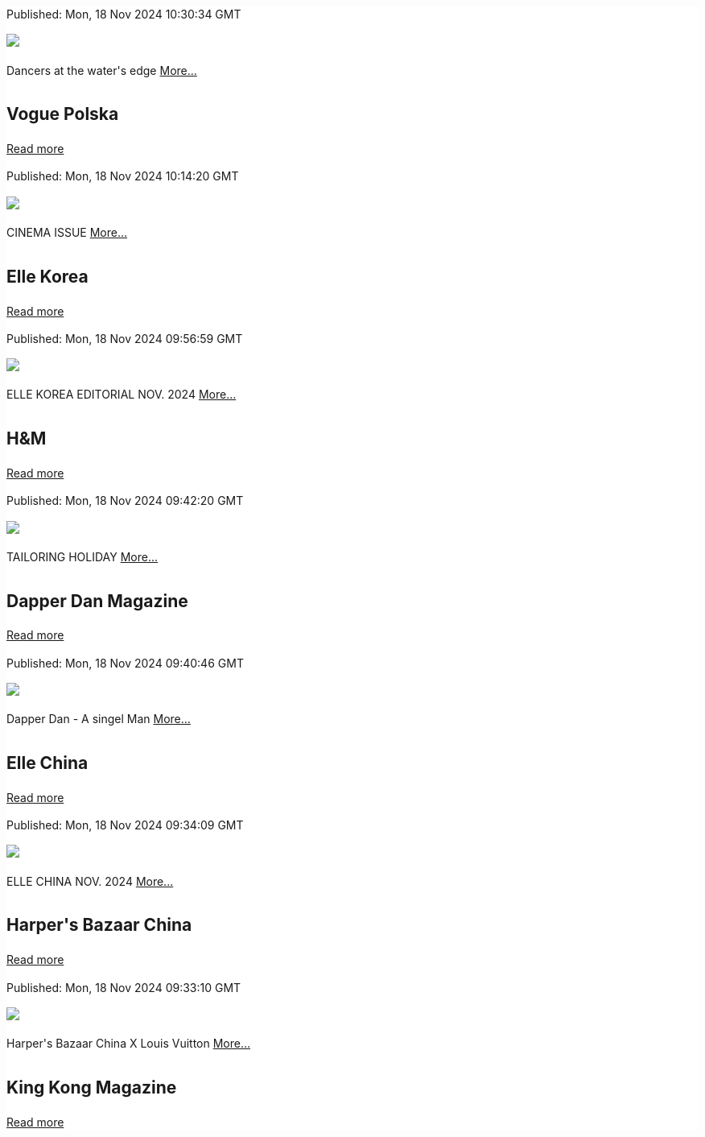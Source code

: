 Published: Mon, 18 Nov 2024 10:30:34 GMT

<p><img src="https://i.mdel.net/i/db/2024/11/2385861/2385861-800w.jpg" /></p>Dancers at the water's edge <a href="https://models.com/work/elle-korea-dancers-at-the-waters-edge" title="Dancers at the water's edge">More...</a>

## Vogue Polska
[Read more](https://models.com/work/vogue-polska-cinema-issue)

Published: Mon, 18 Nov 2024 10:14:20 GMT

<p><img src="https://i.mdel.net/i/db/2024/11/2385848/2385848-800w.jpg" /></p>CINEMA ISSUE <a href="https://models.com/work/vogue-polska-cinema-issue" title="CINEMA ISSUE">More...</a>

## Elle Korea
[Read more](https://models.com/work/elle-korea-elle-korea-editorial-nov-2024)

Published: Mon, 18 Nov 2024 09:56:59 GMT

<p><img src="https://i.mdel.net/i/db/2024/11/2385776/2385776-800w.jpg" /></p>ELLE KOREA EDITORIAL NOV. 2024 <a href="https://models.com/work/elle-korea-elle-korea-editorial-nov-2024" title="ELLE KOREA EDITORIAL NOV. 2024">More...</a>

## H&M
[Read more](https://models.com/work/hm-tailoring-holiday)

Published: Mon, 18 Nov 2024 09:42:20 GMT

<p><img src="https://i.mdel.net/i/db/2024/11/2385768/2385768-800w.jpg" /></p>TAILORING HOLIDAY <a href="https://models.com/work/hm-tailoring-holiday" title="TAILORING HOLIDAY">More...</a>

## Dapper Dan Magazine
[Read more](https://models.com/work/dapper-dan-magazine-dapper-dan---a-singel-man)

Published: Mon, 18 Nov 2024 09:40:46 GMT

<p><img src="https://i.mdel.net/i/db/2024/11/2385747/2385747-800w.jpg" /></p>Dapper Dan - A singel Man <a href="https://models.com/work/dapper-dan-magazine-dapper-dan---a-singel-man" title="Dapper Dan - A singel Man">More...</a>

## Elle China
[Read more](https://models.com/work/elle-china-elle-china-nov-2024)

Published: Mon, 18 Nov 2024 09:34:09 GMT

<p><img src="https://i.mdel.net/i/db/2024/11/2385755/2385755-800w.jpg" /></p>ELLE CHINA NOV. 2024 <a href="https://models.com/work/elle-china-elle-china-nov-2024" title="ELLE CHINA NOV. 2024">More...</a>

## Harper's Bazaar China
[Read more](https://models.com/work/harpers-bazaar-china-harpers-bazaar-china--x-louis-vuitton)

Published: Mon, 18 Nov 2024 09:33:10 GMT

<p><img src="https://i.mdel.net/i/db/2024/11/2385740/2385740-800w.jpg" /></p>Harper's Bazaar China  X Louis Vuitton <a href="https://models.com/work/harpers-bazaar-china-harpers-bazaar-china--x-louis-vuitton" title="Harper's Bazaar China  X Louis Vuitton">More...</a>

## King Kong Magazine
[Read more](https://models.com/work/king-kong-magazine-king-kong-magazine-october-2024-cover)
